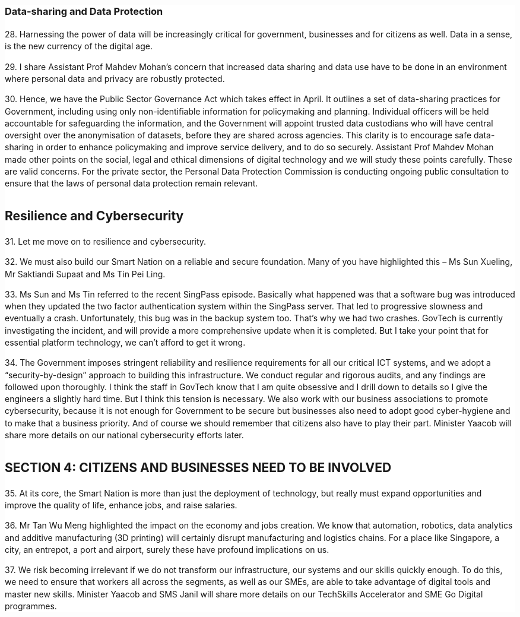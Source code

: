 ### Data-sharing and Data Protection

28\. Harnessing the power of data will be increasingly critical for government, businesses and for citizens as well. Data in a sense, is the new currency of the digital age.

29\. I share Assistant Prof Mahdev Mohan’s concern that increased data sharing and data use have to be done in an environment where personal data and privacy are robustly protected.

30\. Hence, we have the Public Sector Governance Act which takes effect in April. It outlines a set of data-sharing practices for Government, including using only non-identifiable information for policymaking and planning. Individual officers will be held accountable for safeguarding the information, and the Government will appoint trusted data custodians who will have central oversight over the anonymisation of datasets, before they are shared across agencies. This clarity is to encourage safe data-sharing in order to enhance policymaking and improve service delivery, and to do so securely. Assistant Prof Mahdev Mohan made other points on the social, legal and ethical dimensions of digital technology and we will study these points carefully. These are valid concerns. For the private sector, the Personal Data Protection Commission is conducting ongoing public consultation to ensure that the laws of personal data protection remain relevant.

## Resilience and Cybersecurity 

31\. Let me move on to resilience and cybersecurity.

32\. We must also build our Smart Nation on a reliable and secure foundation. Many of you have highlighted this – Ms Sun Xueling, Mr Saktiandi Supaat and Ms Tin Pei Ling.

33\. Ms Sun and Ms Tin referred to the recent SingPass episode. Basically what happened was that a software bug was introduced when they updated the two factor authentication system within the SingPass server. That led to progressive slowness and eventually a crash. Unfortunately, this bug was in the backup system too. That’s why we had two crashes. GovTech is currently investigating the incident, and will provide a more comprehensive update when it is completed. But I take your point that for essential platform technology, we can’t afford to get it wrong.

34\. The Government imposes stringent reliability and resilience requirements for all our critical ICT systems, and we adopt a “security-by-design” approach to building this infrastructure. We conduct regular and rigorous audits, and any findings are followed upon thoroughly. I think the staff in GovTech know that I am quite obsessive and I drill down to details so I give the engineers a slightly hard time. But I think this tension is necessary. We also work with our business associations to promote cybersecurity, because it is not enough for Government to be secure but businesses also need to adopt good cyber-hygiene and to make that a business priority. And of course we should remember that citizens also have to play their part. Minister Yaacob will share more details on our national cybersecurity efforts later.

## SECTION 4: CITIZENS AND BUSINESSES NEED TO BE INVOLVED

35\. At its core, the Smart Nation is more than just the deployment of technology, but really must expand opportunities and improve the quality of life, enhance jobs, and raise salaries.

36\. Mr Tan Wu Meng highlighted the impact on the economy and jobs creation. We know that automation, robotics, data analytics and additive manufacturing (3D printing) will certainly disrupt manufacturing and logistics chains. For a place like Singapore, a city, an entrepot, a port and airport, surely these have profound implications on us.

37\. We risk becoming irrelevant if we do not transform our infrastructure, our systems and our skills quickly enough. To do this, we need to ensure that workers all across the segments, as well as our SMEs, are able to take advantage of digital tools and master new skills. Minister Yaacob and SMS Janil will share more details on our TechSkills Accelerator and SME Go Digital programmes.
